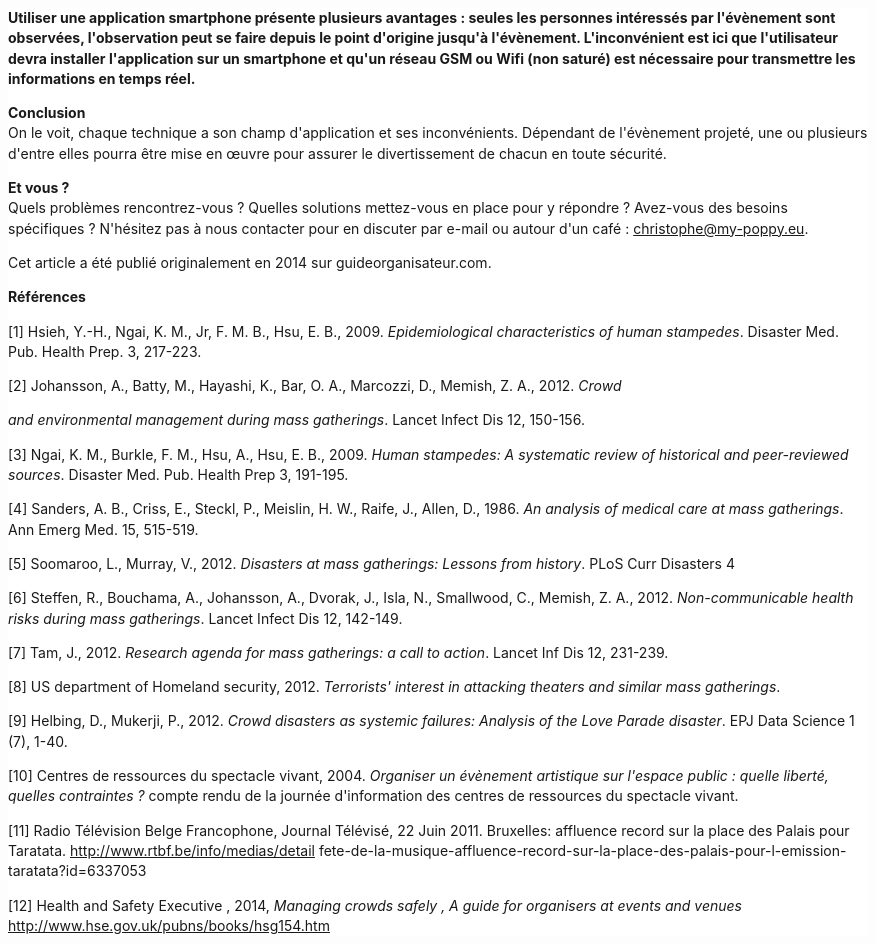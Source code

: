 **Utiliser une application smartphone présente plusieurs avantages : seules les personnes intéressés par l'évènement sont observées, l'observation peut se faire depuis le point d'origine jusqu'à l'évènement. L'inconvénient est ici que l'utilisateur devra installer l'application sur un smartphone et qu'un réseau GSM ou Wifi (non saturé) est nécessaire pour transmettre les informations en temps réel.**

**Conclusion**<br>
On le voit, chaque technique a son champ d'application et ses inconvénients. Dépendant de l'évènement projeté, une ou plusieurs d'entre elles pourra être mise en œuvre pour assurer le divertissement de chacun en toute sécurité.

**Et vous ?**<br>
Quels problèmes rencontrez-vous ? Quelles solutions mettez-vous en place pour y répondre ? Avez-vous des besoins spécifiques ? N'hésitez pas à nous contacter pour en discuter par e-mail ou autour d'un café : <christophe@my-poppy.eu>.

Cet article a été publié originalement en 2014 sur guideorganisateur.com.

**Références**

[1] Hsieh, Y.-H., Ngai, K. M., Jr, F. M. B., Hsu, E. B., 2009. *Epidemiological characteristics of human stampedes*. Disaster Med. Pub. Health Prep. 3, 217-223.

[2] Johansson, A., Batty, M., Hayashi, K., Bar, O. A., Marcozzi, D., Memish, Z. A., 2012. *Crowd*

*and environmental management during mass gatherings*. Lancet Infect Dis 12, 150-156.

[3] Ngai, K. M., Burkle, F. M., Hsu, A., Hsu, E. B., 2009. *Human stampedes: A systematic review of historical and peer-reviewed sources*. Disaster Med. Pub. Health Prep 3, 191-195.

[4] Sanders, A. B., Criss, E., Steckl, P., Meislin, H. W., Raife, J., Allen, D., 1986. *An analysis of medical care at mass gatherings*. Ann Emerg Med. 15, 515-519.

[5] Soomaroo, L., Murray, V., 2012. *Disasters at mass gatherings: Lessons from history*. PLoS Curr Disasters 4

[6] Steffen, R., Bouchama, A., Johansson, A., Dvorak, J., Isla, N., Smallwood, C., Memish, Z. A., 2012. *Non-communicable health risks during mass gatherings*. Lancet Infect Dis 12, 142-149.

[7] Tam, J., 2012. *Research agenda for mass gatherings: a call to action*. Lancet Inf Dis 12, 231-239.

[8] US department of Homeland security, 2012. *Terrorists' interest in attacking theaters and similar mass gatherings*.

[9] Helbing, D., Mukerji, P., 2012. *Crowd disasters as systemic failures: Analysis of the Love Parade disaster*. EPJ Data Science 1 (7), 1-40.

[10] Centres de ressources du spectacle vivant, 2004. *Organiser un évènement artistique sur l'espace public : quelle liberté, quelles contraintes ?* compte rendu de la journée d'information des centres de ressources du spectacle vivant.

[11] Radio Télévision Belge Francophone, Journal Télévisé, 22 Juin 2011. Bruxelles: affluence record sur la place des Palais pour Taratata. http://www.rtbf.be/info/medias/detail fete-de-la-musique-affluence-record-sur-la-place-des-palais-pour-l-emission-taratata?id=6337053

[12] Health and Safety Executive , 2014, *Managing crowds safely , A guide for organisers at events and venues* http://www.hse.gov.uk/pubns/books/hsg154.htm
